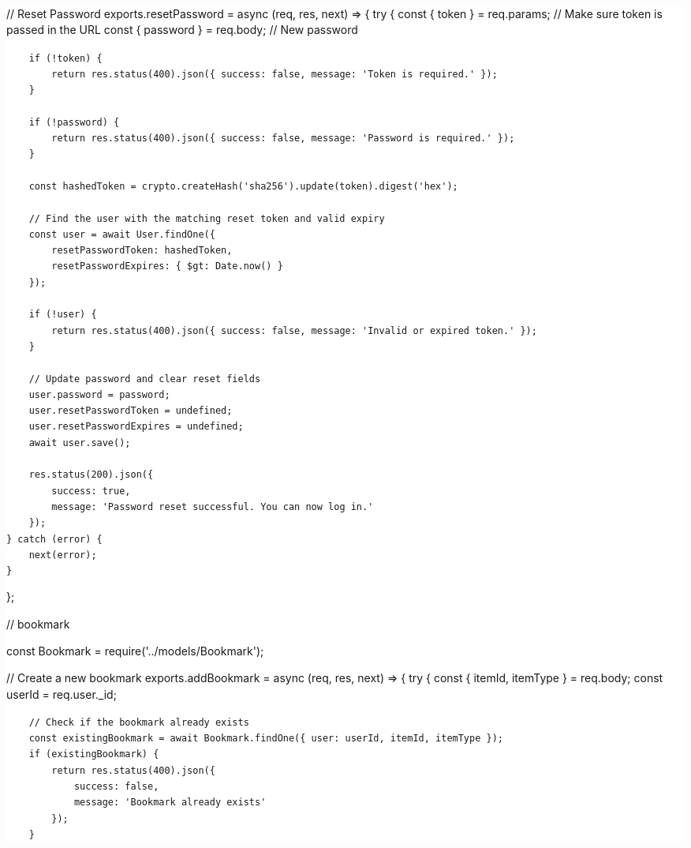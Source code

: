 // Reset Password
exports.resetPassword = async (req, res, next) => {
    try {
        const { token } = req.params; // Make sure token is passed in the URL
        const { password } = req.body; // New password

        if (!token) {
            return res.status(400).json({ success: false, message: 'Token is required.' });
        }

        if (!password) {
            return res.status(400).json({ success: false, message: 'Password is required.' });
        }

        const hashedToken = crypto.createHash('sha256').update(token).digest('hex');

        // Find the user with the matching reset token and valid expiry
        const user = await User.findOne({
            resetPasswordToken: hashedToken,
            resetPasswordExpires: { $gt: Date.now() }
        });

        if (!user) {
            return res.status(400).json({ success: false, message: 'Invalid or expired token.' });
        }

        // Update password and clear reset fields
        user.password = password;
        user.resetPasswordToken = undefined;
        user.resetPasswordExpires = undefined;
        await user.save();

        res.status(200).json({
            success: true,
            message: 'Password reset successful. You can now log in.'
        });
    } catch (error) {
        next(error);
    }
};

// bookmark

const Bookmark = require('../models/Bookmark');

// Create a new bookmark
exports.addBookmark = async (req, res, next) => {
    try {
        const { itemId, itemType } = req.body;
        const userId = req.user._id;

        // Check if the bookmark already exists
        const existingBookmark = await Bookmark.findOne({ user: userId, itemId, itemType });
        if (existingBookmark) {
            return res.status(400).json({
                success: false,
                message: 'Bookmark already exists'
            });
        }
